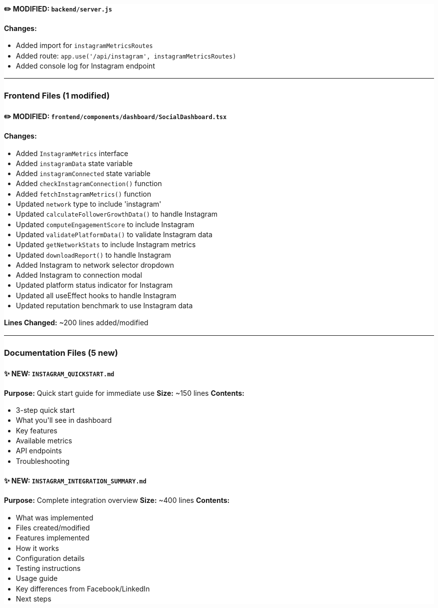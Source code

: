 #### ✏️ MODIFIED: `backend/server.js`
**Changes:**
- Added import for `instagramMetricsRoutes`
- Added route: `app.use('/api/instagram', instagramMetricsRoutes)`
- Added console log for Instagram endpoint

---

### Frontend Files (1 modified)

#### ✏️ MODIFIED: `frontend/components/dashboard/SocialDashboard.tsx`
**Changes:**
- Added `InstagramMetrics` interface
- Added `instagramData` state variable
- Added `instagramConnected` state variable
- Added `checkInstagramConnection()` function
- Added `fetchInstagramMetrics()` function
- Updated `network` type to include 'instagram'
- Updated `calculateFollowerGrowthData()` to handle Instagram
- Updated `computeEngagementScore` to include Instagram
- Updated `validatePlatformData()` to validate Instagram data
- Updated `getNetworkStats` to include Instagram metrics
- Updated `downloadReport()` to handle Instagram
- Added Instagram to network selector dropdown
- Added Instagram to connection modal
- Updated platform status indicator for Instagram
- Updated all useEffect hooks to handle Instagram
- Updated reputation benchmark to use Instagram data

**Lines Changed:** ~200 lines added/modified

---

### Documentation Files (5 new)

#### ✨ NEW: `INSTAGRAM_QUICKSTART.md`
**Purpose:** Quick start guide for immediate use
**Size:** ~150 lines
**Contents:**
- 3-step quick start
- What you'll see in dashboard
- Key features
- Available metrics
- API endpoints
- Troubleshooting

#### ✨ NEW: `INSTAGRAM_INTEGRATION_SUMMARY.md`
**Purpose:** Complete integration overview
**Size:** ~400 lines
**Contents:**
- What was implemented
- Files created/modified
- Features implemented
- How it works
- Configuration details
- Testing instructions
- Usage guide
- Key differences from Facebook/LinkedIn
- Next steps
